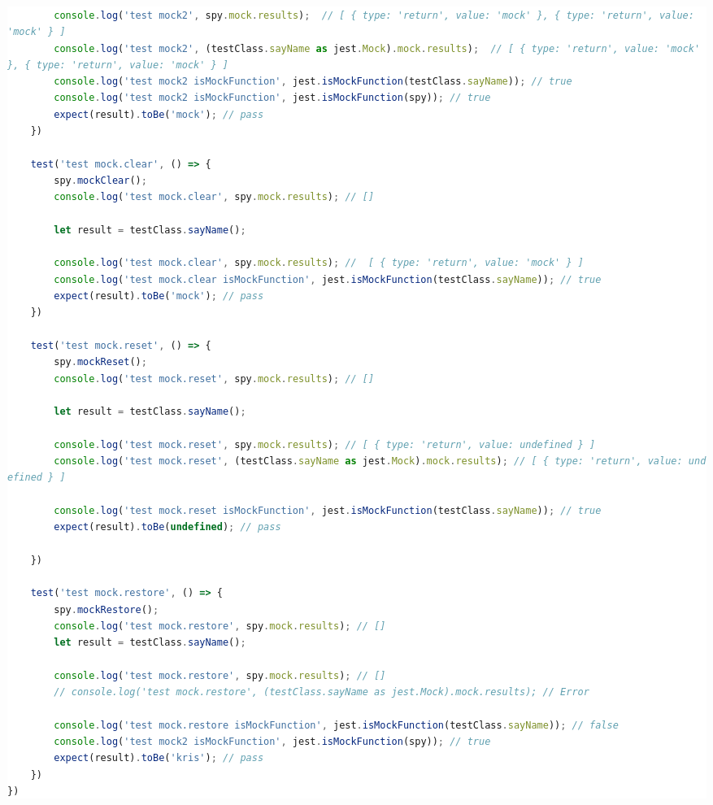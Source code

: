 ```js
        console.log('test mock2', spy.mock.results);  // [ { type: 'return', value: 'mock' }, { type: 'return', value: 'mock' } ]
        console.log('test mock2', (testClass.sayName as jest.Mock).mock.results);  // [ { type: 'return', value: 'mock' }, { type: 'return', value: 'mock' } ]
        console.log('test mock2 isMockFunction', jest.isMockFunction(testClass.sayName)); // true
        console.log('test mock2 isMockFunction', jest.isMockFunction(spy)); // true
        expect(result).toBe('mock'); // pass
    })

    test('test mock.clear', () => {
        spy.mockClear();
        console.log('test mock.clear', spy.mock.results); // []

        let result = testClass.sayName();

        console.log('test mock.clear', spy.mock.results); //  [ { type: 'return', value: 'mock' } ]
        console.log('test mock.clear isMockFunction', jest.isMockFunction(testClass.sayName)); // true
        expect(result).toBe('mock'); // pass
    })

    test('test mock.reset', () => {
        spy.mockReset();
        console.log('test mock.reset', spy.mock.results); // []

        let result = testClass.sayName();

        console.log('test mock.reset', spy.mock.results); // [ { type: 'return', value: undefined } ]
        console.log('test mock.reset', (testClass.sayName as jest.Mock).mock.results); // [ { type: 'return', value: undefined } ]

        console.log('test mock.reset isMockFunction', jest.isMockFunction(testClass.sayName)); // true
        expect(result).toBe(undefined); // pass

    })

    test('test mock.restore', () => {
        spy.mockRestore();
        console.log('test mock.restore', spy.mock.results); // []
        let result = testClass.sayName();

        console.log('test mock.restore', spy.mock.results); // []
        // console.log('test mock.restore', (testClass.sayName as jest.Mock).mock.results); // Error

        console.log('test mock.restore isMockFunction', jest.isMockFunction(testClass.sayName)); // false
        console.log('test mock2 isMockFunction', jest.isMockFunction(spy)); // true
        expect(result).toBe('kris'); // pass
    })
})
```
